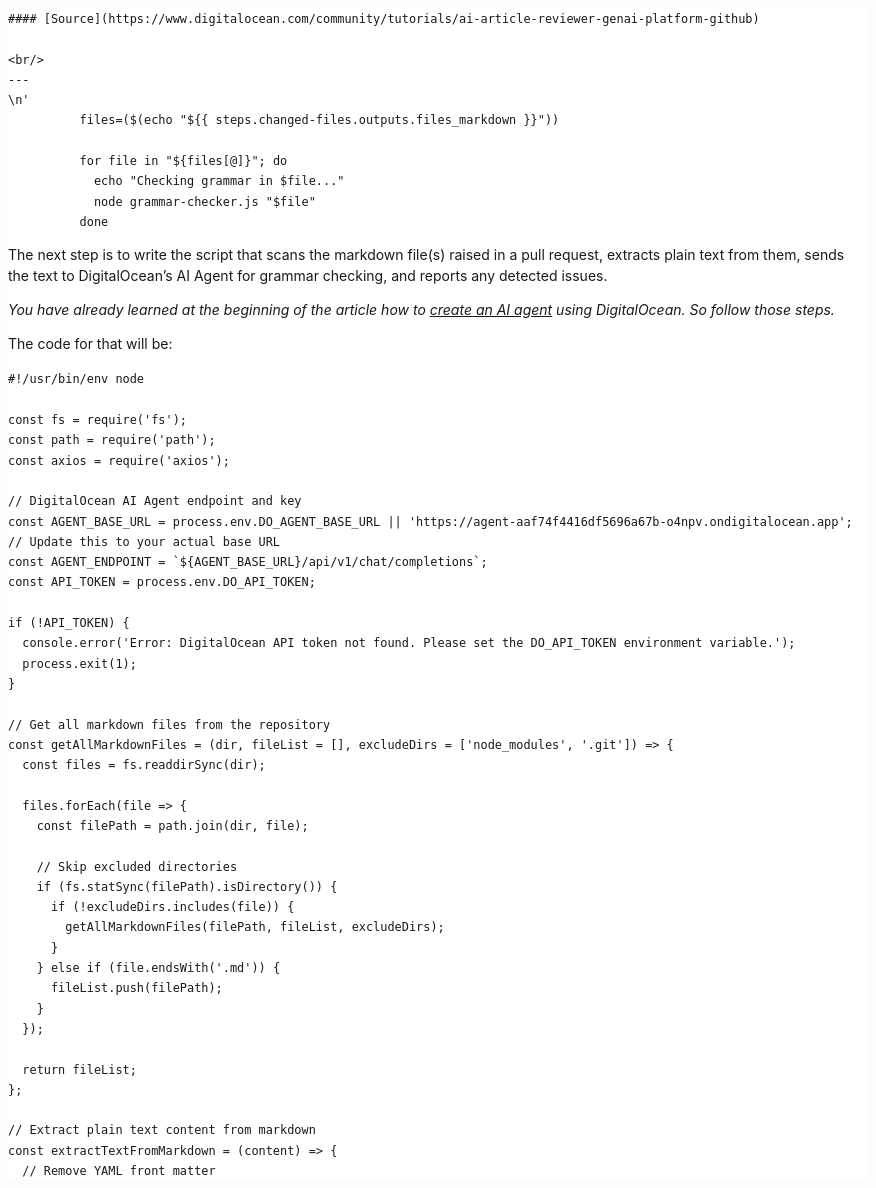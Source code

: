 ```
#### [Source](https://www.digitalocean.com/community/tutorials/ai-article-reviewer-genai-platform-github)

<br/>
---
\n'
          files=($(echo "${{ steps.changed-files.outputs.files_markdown }}"))
          
          for file in "${files[@]}"; do
            echo "Checking grammar in $file..."
            node grammar-checker.js "$file"
          done
```

The next step is to write the script that scans the markdown file(s) raised in a pull request, extracts plain text from them, sends the text to DigitalOcean’s AI Agent for grammar checking, and reports any detected issues.

_You have already learned at the beginning of the article how to [create an AI agent](/community/conceptual-articles/integrate-gen-ai-agents) using DigitalOcean. So follow those steps._

The code for that will be:

```
#!/usr/bin/env node

const fs = require('fs');
const path = require('path');
const axios = require('axios');

// DigitalOcean AI Agent endpoint and key
const AGENT_BASE_URL = process.env.DO_AGENT_BASE_URL || 'https://agent-aaf74f4416df5696a67b-o4npv.ondigitalocean.app';  // Update this to your actual base URL
const AGENT_ENDPOINT = `${AGENT_BASE_URL}/api/v1/chat/completions`;
const API_TOKEN = process.env.DO_API_TOKEN;

if (!API_TOKEN) {
  console.error('Error: DigitalOcean API token not found. Please set the DO_API_TOKEN environment variable.');
  process.exit(1);
}

// Get all markdown files from the repository
const getAllMarkdownFiles = (dir, fileList = [], excludeDirs = ['node_modules', '.git']) => {
  const files = fs.readdirSync(dir);
  
  files.forEach(file => {
    const filePath = path.join(dir, file);
    
    // Skip excluded directories
    if (fs.statSync(filePath).isDirectory()) {
      if (!excludeDirs.includes(file)) {
        getAllMarkdownFiles(filePath, fileList, excludeDirs);
      }
    } else if (file.endsWith('.md')) {
      fileList.push(filePath);
    }
  });
  
  return fileList;
};

// Extract plain text content from markdown
const extractTextFromMarkdown = (content) => {
  // Remove YAML front matter
```
